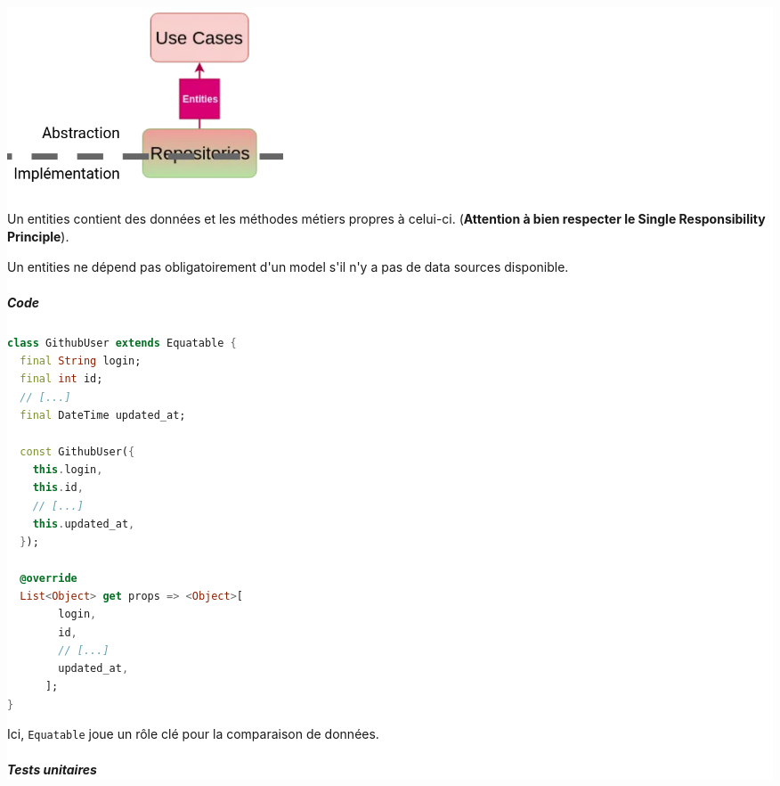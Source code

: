 <img src="cours.assets/image-20200130142635651.png" alt="image-20200130142635651" style="zoom:67%;" />

Un entities contient des données et les méthodes métiers propres à celui-ci. (**Attention à bien respecter le Single Responsibility Principle**).

Un entities ne dépend pas obligatoirement d'un model s'il n'y a pas de data sources disponible.

##### Code

```dart
class GithubUser extends Equatable {
  final String login;
  final int id;
  // [...]
  final DateTime updated_at;

  const GithubUser({
    this.login,
    this.id,
    // [...]
    this.updated_at,
  });

  @override
  List<Object> get props => <Object>[
        login,
        id,
        // [...]
        updated_at,
      ];
}

```

Ici, `Equatable` joue un rôle clé pour la comparaison de données.

##### Tests unitaires
